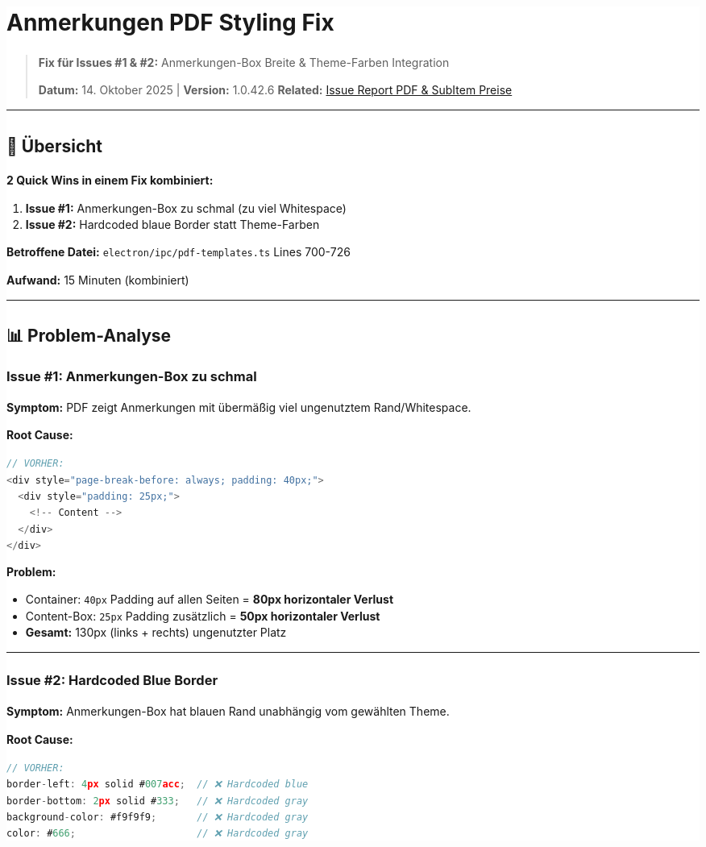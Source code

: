 # Anmerkungen PDF Styling Fix

> **Fix für Issues #1 & #2:** Anmerkungen-Box Breite & Theme-Farben Integration
> 
> **Datum:** 14. Oktober 2025 | **Version:** 1.0.42.6
> **Related:** [Issue Report PDF & SubItem Preise](./ISSUE-REPORT-PDF-UND-SUBITEM-PREISE-2025-10-14.md)

---

## 🎯 **Übersicht**

**2 Quick Wins in einem Fix kombiniert:**
1. **Issue #1:** Anmerkungen-Box zu schmal (zu viel Whitespace)
2. **Issue #2:** Hardcoded blaue Border statt Theme-Farben

**Betroffene Datei:** `electron/ipc/pdf-templates.ts` Lines 700-726

**Aufwand:** 15 Minuten (kombiniert)

---

## 📊 **Problem-Analyse**

### **Issue #1: Anmerkungen-Box zu schmal**

**Symptom:** PDF zeigt Anmerkungen mit übermäßig viel ungenutztem Rand/Whitespace.

**Root Cause:**
```typescript
// VORHER:
<div style="page-break-before: always; padding: 40px;">
  <div style="padding: 25px;">
    <!-- Content -->
  </div>
</div>
```

**Problem:** 
- Container: `40px` Padding auf allen Seiten = **80px horizontaler Verlust**
- Content-Box: `25px` Padding zusätzlich = **50px horizontaler Verlust**
- **Gesamt:** 130px (links + rechts) ungenutzter Platz

---

### **Issue #2: Hardcoded Blue Border**

**Symptom:** Anmerkungen-Box hat blauen Rand unabhängig vom gewählten Theme.

**Root Cause:**
```typescript
// VORHER:
border-left: 4px solid #007acc;  // ❌ Hardcoded blue
border-bottom: 2px solid #333;   // ❌ Hardcoded gray
background-color: #f9f9f9;       // ❌ Hardcoded gray
color: #666;                     // ❌ Hardcoded gray
```
